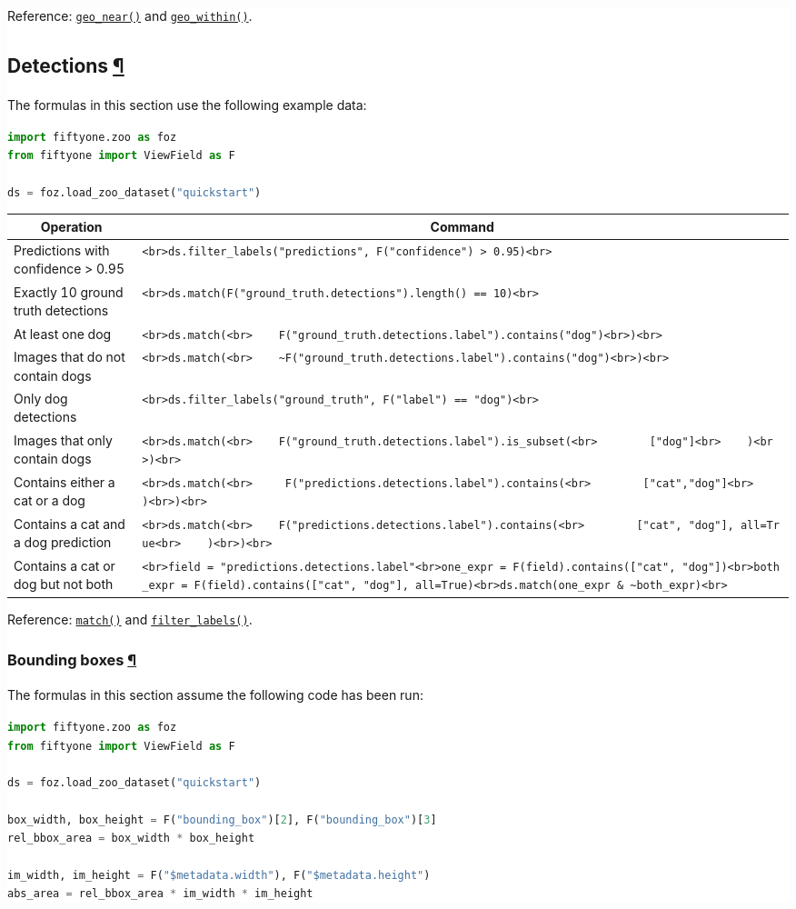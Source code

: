 Reference:
[`geo_near()`](../api/fiftyone.core.collections.html#fiftyone.core.collections.SampleCollection.geo_near "fiftyone.core.collections.SampleCollection.geo_near") and
[`geo_within()`](../api/fiftyone.core.collections.html#fiftyone.core.collections.SampleCollection.geo_within "fiftyone.core.collections.SampleCollection.geo_within").

## Detections [¶](\#detections "Permalink to this headline")

The formulas in this section use the following example data:

```python
import fiftyone.zoo as foz
from fiftyone import ViewField as F

ds = foz.load_zoo_dataset("quickstart")

```

| Operation | Command |
| --- | --- |
| Predictions with confidence > 0.95 | ```<br>ds.filter_labels("predictions", F("confidence") > 0.95)<br>``` |
| Exactly 10 ground truth detections | ```<br>ds.match(F("ground_truth.detections").length() == 10)<br>``` |
| At least one dog | ```<br>ds.match(<br>    F("ground_truth.detections.label").contains("dog")<br>)<br>``` |
| Images that do not contain dogs | ```<br>ds.match(<br>    ~F("ground_truth.detections.label").contains("dog")<br>)<br>``` |
| Only dog detections | ```<br>ds.filter_labels("ground_truth", F("label") == "dog")<br>``` |
| Images that only contain dogs | ```<br>ds.match(<br>    F("ground_truth.detections.label").is_subset(<br>        ["dog"]<br>    )<br>)<br>``` |
| Contains either a cat or a dog | ```<br>ds.match(<br>     F("predictions.detections.label").contains(<br>        ["cat","dog"]<br>     )<br>)<br>``` |
| Contains a cat and a dog prediction | ```<br>ds.match(<br>    F("predictions.detections.label").contains(<br>        ["cat", "dog"], all=True<br>    )<br>)<br>``` |
| Contains a cat or dog but not both | ```<br>field = "predictions.detections.label"<br>one_expr = F(field).contains(["cat", "dog"])<br>both_expr = F(field).contains(["cat", "dog"], all=True)<br>ds.match(one_expr & ~both_expr)<br>``` |

Reference:
[`match()`](../api/fiftyone.core.collections.html#fiftyone.core.collections.SampleCollection.match "fiftyone.core.collections.SampleCollection.match") and
[`filter_labels()`](../api/fiftyone.core.collections.html#fiftyone.core.collections.SampleCollection.filter_labels "fiftyone.core.collections.SampleCollection.filter_labels").

### Bounding boxes [¶](\#bounding-boxes "Permalink to this headline")

The formulas in this section assume the following code has been run:

```python
import fiftyone.zoo as foz
from fiftyone import ViewField as F

ds = foz.load_zoo_dataset("quickstart")

box_width, box_height = F("bounding_box")[2], F("bounding_box")[3]
rel_bbox_area = box_width * box_height

im_width, im_height = F("$metadata.width"), F("$metadata.height")
abs_area = rel_bbox_area * im_width * im_height

```
